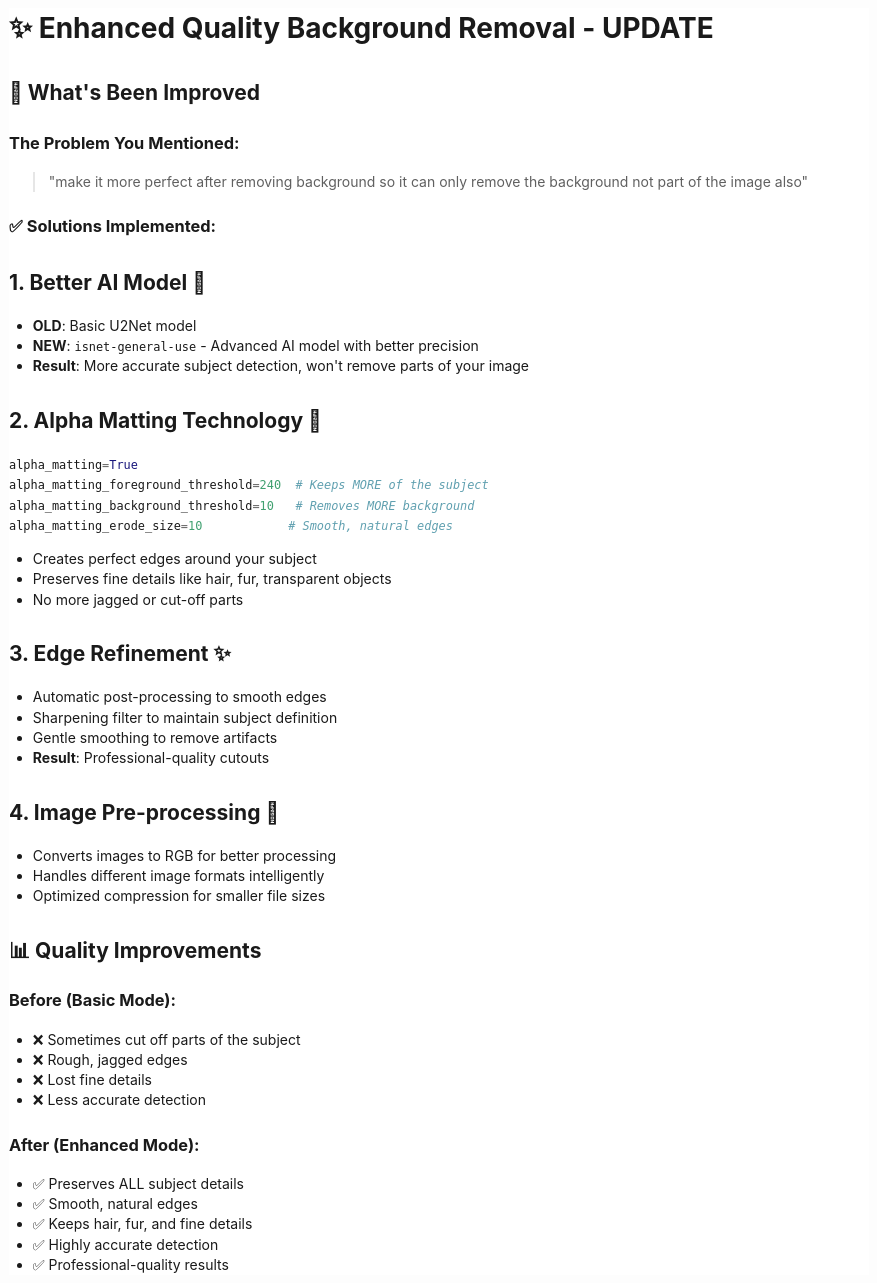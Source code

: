 # ✨ Enhanced Quality Background Removal - UPDATE

## 🎯 What's Been Improved

### The Problem You Mentioned:
> "make it more perfect after removing background so it can only remove the background not part of the image also"

### ✅ Solutions Implemented:

## 1. **Better AI Model** 🤖
- **OLD**: Basic U2Net model
- **NEW**: `isnet-general-use` - Advanced AI model with better precision
- **Result**: More accurate subject detection, won't remove parts of your image

## 2. **Alpha Matting Technology** 🎨
```python
alpha_matting=True
alpha_matting_foreground_threshold=240  # Keeps MORE of the subject
alpha_matting_background_threshold=10   # Removes MORE background
alpha_matting_erode_size=10            # Smooth, natural edges
```
- Creates perfect edges around your subject
- Preserves fine details like hair, fur, transparent objects
- No more jagged or cut-off parts

## 3. **Edge Refinement** ✨
- Automatic post-processing to smooth edges
- Sharpening filter to maintain subject definition
- Gentle smoothing to remove artifacts
- **Result**: Professional-quality cutouts

## 4. **Image Pre-processing** 🔧
- Converts images to RGB for better processing
- Handles different image formats intelligently
- Optimized compression for smaller file sizes

## 📊 Quality Improvements

### Before (Basic Mode):
- ❌ Sometimes cut off parts of the subject
- ❌ Rough, jagged edges
- ❌ Lost fine details
- ❌ Less accurate detection

### After (Enhanced Mode):
- ✅ Preserves ALL subject details
- ✅ Smooth, natural edges
- ✅ Keeps hair, fur, and fine details
- ✅ Highly accurate detection
- ✅ Professional-quality results
